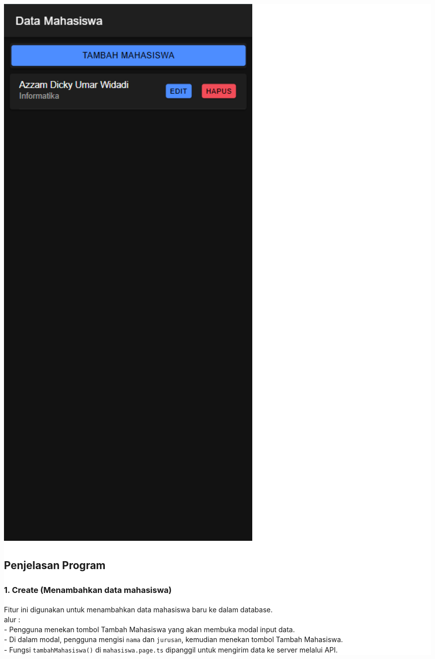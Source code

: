 <img src="8stlhhapus.png" width=500px>

## Penjelasan Program
### 1. Create (Menambahkan data mahasiswa)
Fitur ini digunakan untuk menambahkan data mahasiswa baru ke dalam database.<br>
alur :<br>
    - Pengguna menekan tombol Tambah Mahasiswa yang akan membuka modal input data.<br>
    - Di dalam modal, pengguna mengisi `nama` dan `jurusan`, kemudian menekan tombol Tambah Mahasiswa.<br>
    - Fungsi `tambahMahasiswa()` di `mahasiswa.page.ts` dipanggil untuk mengirim data ke server melalui API.
